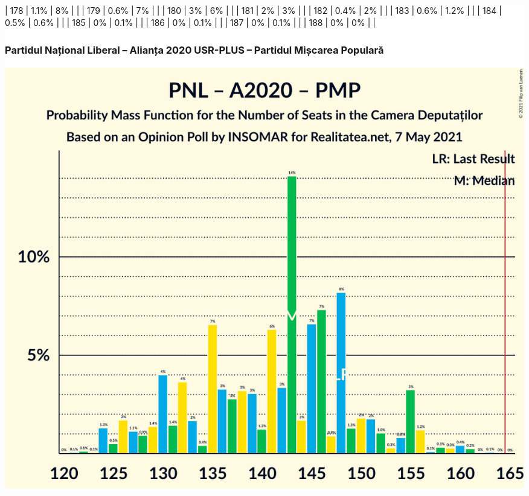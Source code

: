 | 178 | 1.1% | 8% |  |
| 179 | 0.6% | 7% |  |
| 180 | 3% | 6% |  |
| 181 | 2% | 3% |  |
| 182 | 0.4% | 2% |  |
| 183 | 0.6% | 1.2% |  |
| 184 | 0.5% | 0.6% |  |
| 185 | 0% | 0.1% |  |
| 186 | 0% | 0.1% |  |
| 187 | 0% | 0.1% |  |
| 188 | 0% | 0% |  |

### Partidul Național Liberal – Alianța 2020 USR-PLUS – Partidul Mișcarea Populară

![Graph with seats probability mass function not yet produced](2021-05-07-INSOMAR-coalitions-seats-pmf-pnl–a2020–pmp.png "Seats Probability Mass Function")
